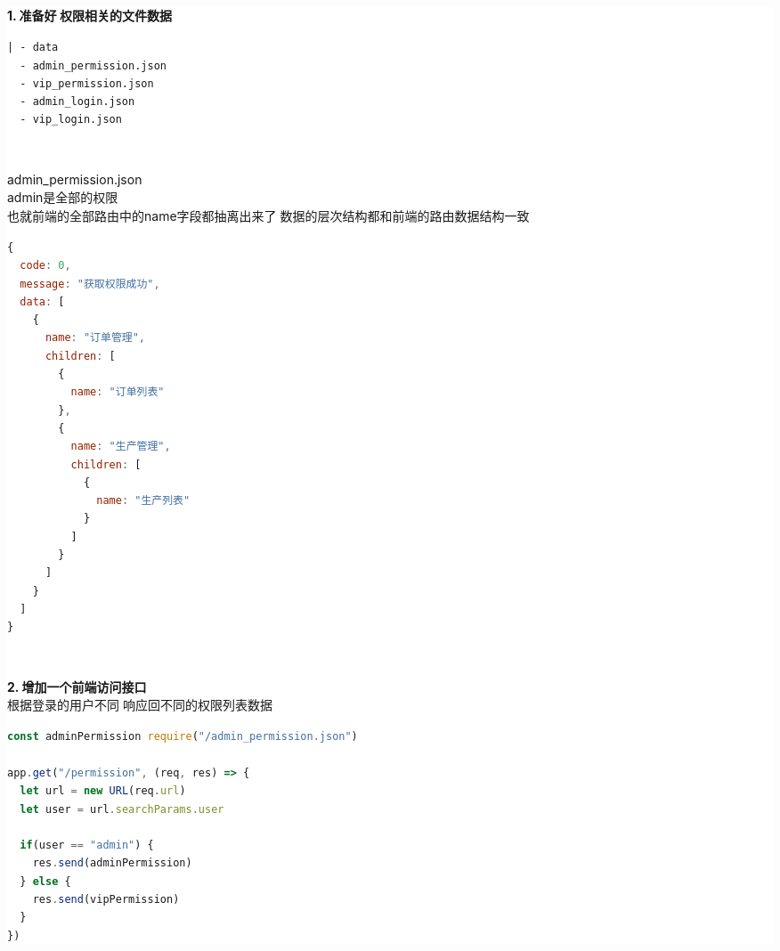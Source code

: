 **1. 准备好 权限相关的文件数据**
```
| - data
  - admin_permission.json
  - vip_permission.json
  - admin_login.json
  - vip_login.json
```

<br>

admin_permission.json  
admin是全部的权限  
也就前端的全部路由中的name字段都抽离出来了 数据的层次结构都和前端的路由数据结构一致
```js
{
  code: 0,
  message: "获取权限成功",
  data: [
    {
      name: "订单管理",
      children: [
        {
          name: "订单列表"
        },
        {
          name: "生产管理",
          children: [
            {
              name: "生产列表"
            }
          ]
        }
      ]
    }
  ]
}
```

<br>

**2. 增加一个前端访问接口**  
根据登录的用户不同 响应回不同的权限列表数据

```js
const adminPermission require("/admin_permission.json")

app.get("/permission", (req, res) => {
  let url = new URL(req.url)
  let user = url.searchParams.user

  if(user == "admin") {
    res.send(adminPermission)
  } else {
    res.send(vipPermission)
  }
})
``` 
